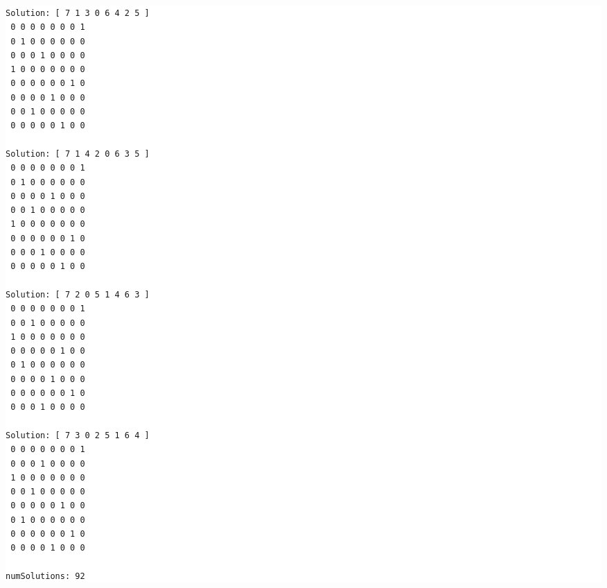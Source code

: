     Solution: [ 7 1 3 0 6 4 2 5 ]
     0 0 0 0 0 0 0 1
     0 1 0 0 0 0 0 0
     0 0 0 1 0 0 0 0
     1 0 0 0 0 0 0 0
     0 0 0 0 0 0 1 0
     0 0 0 0 1 0 0 0
     0 0 1 0 0 0 0 0
     0 0 0 0 0 1 0 0
    
    Solution: [ 7 1 4 2 0 6 3 5 ]
     0 0 0 0 0 0 0 1
     0 1 0 0 0 0 0 0
     0 0 0 0 1 0 0 0
     0 0 1 0 0 0 0 0
     1 0 0 0 0 0 0 0
     0 0 0 0 0 0 1 0
     0 0 0 1 0 0 0 0
     0 0 0 0 0 1 0 0
    
    Solution: [ 7 2 0 5 1 4 6 3 ]
     0 0 0 0 0 0 0 1
     0 0 1 0 0 0 0 0
     1 0 0 0 0 0 0 0
     0 0 0 0 0 1 0 0
     0 1 0 0 0 0 0 0
     0 0 0 0 1 0 0 0
     0 0 0 0 0 0 1 0
     0 0 0 1 0 0 0 0
    
    Solution: [ 7 3 0 2 5 1 6 4 ]
     0 0 0 0 0 0 0 1
     0 0 0 1 0 0 0 0
     1 0 0 0 0 0 0 0
     0 0 1 0 0 0 0 0
     0 0 0 0 0 1 0 0
     0 1 0 0 0 0 0 0
     0 0 0 0 0 0 1 0
     0 0 0 0 1 0 0 0
    
    numSolutions: 92
